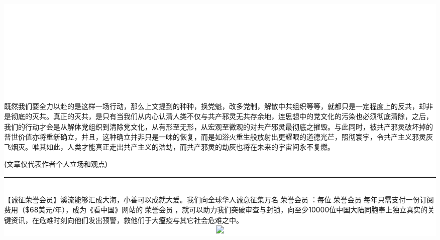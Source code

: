    <div id="taboola-midarticle-thumbnails" style="max-width: 632px;height:180px;overflow: hidden;overflow-x: hidden;">
   </div>
  </div>
  <div>
   <center>
    <div id="div-gpt-ad-1589559869784-0">
    </div>
   </center>
  </div>
 </center>
 <p>
  既然我们要全力以赴的是这样一场行动，那么上文提到的种种，换党魁，改多党制，解散中共组织等等，就都只是一定程度上的反共，却非是彻底的灭共。真正的灭共，是只有当我们从内心认清人类不仅与共产邪灵无共存余地，连思想中的党文化的污染也必须彻底清除，之后，我们的行动才会是从解体党组织到清除党文化，从有形至无形，从宏观至微观的对共产邪灵最彻底之摧毁。与此同时，被共产邪灵破坏掉的普世价值亦将重新确立，并且，这种确立并非只是一味的恢复，而是如浴火重生般放射出更耀眼的道德光芒，照彻寰宇，令共产主义邪灵灰飞烟灭。唯其如此，人类才能真正走出共产主义的浩劫，而共产邪灵的劫灰也将在未来的宇宙间永不复燃。
 </p>
 <center>
  <div style="max-width: 632px;height:180px; display: none; text-align: center; margin: 0 auto; overflow: hidden;overflow-x: hidden;">
   <div id="taboola-midarticle-thumbnails" style="max-width: 632px;height:180px;overflow: hidden;overflow-x: hidden;">
   </div>
  </div>
  <div>
   <center>
    <div id="div-gpt-ad-1589559869784-0">
    </div>
   </center>
  </div>
 </center>
 (文章仅代表作者个人立场和观点)
 <p style="margin-bottom:12px;">
  <hr style="border-top: 1px dashed  ;" width="100%"/>
  <br/>
  【诚征荣誉会员】溪流能够汇成大海，小善可以成就大爱。我们向全球华人诚意征集万名
  <span href="/kzgd/subscribe.html" target="_blank">
   荣誉会员
  </span>
  ：每位
  <span href="/kzgd/subscribe.html" target="_blank">
   荣誉会员
  </span>
  每年只需支付一份订阅费用（$68美元/年），成为《看中国》网站的
  <span href="/kzgd/subscribe.html" target="_blank">
   荣誉会员
  </span>
  ，就可以助力我们突破审查与封锁，向至少10000位中国大陆同胞奉上独立真实的关键资讯，在危难时刻向他们发出预警，救他们于大瘟疫与其它社会危难之中。
  <center>
   <span href="https://account.secretchina.com/planshopcart.php?pid=2020plana&amp;carf=add&amp;code=b5">
    <img src="/kzgd/ad/join_membership_728x90.jpg" width="100%"/>
   </span>
  </center>
  <center>
   <div style="max-width: 632px;height:180px; display: none; text-align: center; margin: 0 auto; overflow: hidden;overflow-x: hidden;">
    <div id="taboola-midarticle-thumbnails" style="max-width: 632px;height:180px;overflow: hidden;overflow-x: hidden;">
    </div>
   </div>
   <div>
    <center>
     <div id="div-gpt-ad-1589559869784-0">